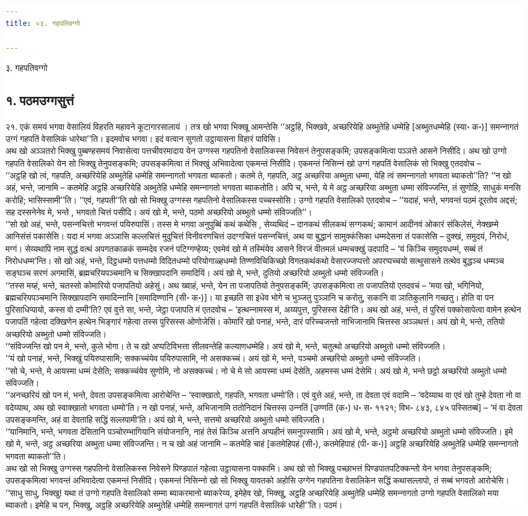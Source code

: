 ```yaml
---
title: ०३. गहपतिवग्गो

---
```

३. गहपतिवग्गो  


## १. पठमउग्गसुत्तं

२१. एकं समयं भगवा वेसालियं विहरति महावने कूटागारसालायं । तत्र खो भगवा भिक्खू आमन्तेसि ‘‘अट्ठहि, भिक्खवे, अच्छरियेहि अब्भुतेहि धम्मेहि [अब्भुतधम्मेहि (स्या॰ क॰)] समन्‍नागतं उग्गं गहपतिं वेसालिकं धारेथा’’ति। इदमवोच भगवा। इदं वत्वान सुगतो उट्ठायासना विहारं पाविसि।  
अथ खो अञ्‍ञतरो भिक्खु पुब्बण्हसमयं निवासेत्वा पत्तचीवरमादाय येन उग्गस्स गहपतिनो वेसालिकस्स निवेसनं तेनुपसङ्कमि; उपसङ्कमित्वा पञ्‍ञत्ते आसने निसीदि। अथ खो उग्गो गहपति वेसालिको येन सो भिक्खु तेनुपसङ्कमि; उपसङ्कमित्वा तं भिक्खुं अभिवादेत्वा एकमन्तं निसीदि। एकमन्तं निसिन्‍नं खो उग्गं गहपतिं वेसालिकं सो भिक्खु एतदवोच –  
‘‘अट्ठहि खो त्वं, गहपति, अच्छरियेहि अब्भुतेहि धम्मेहि समन्‍नागतो भगवता ब्याकतो। कतमे ते, गहपति, अट्ठ अच्छरिया अब्भुता धम्मा, येहि त्वं समन्‍नागतो भगवता ब्याकतो’’ति? ‘‘न खो अहं, भन्ते, जानामि – कतमेहि अट्ठहि अच्छरियेहि अब्भुतेहि धम्मेहि समन्‍नागतो भगवता ब्याकतोति। अपि च, भन्ते, ये मे अट्ठ अच्छरिया अब्भुता धम्मा संविज्‍जन्ति, तं सुणोहि, साधुकं मनसि करोहि; भासिस्सामी’’ति। ‘‘एवं, गहपती’’ति खो सो भिक्खु उग्गस्स गहपतिनो वेसालिकस्स पच्‍चस्सोसि। उग्गो गहपति वेसालिको एतदवोच – ‘‘यदाहं, भन्ते, भगवन्तं पठमं दूरतोव अद्दसं; सह दस्सनेनेव मे, भन्ते , भगवतो चित्तं पसीदि। अयं खो मे, भन्ते, पठमो अच्छरियो अब्भुतो धम्मो संविज्‍जति’’।  
‘‘सो खो अहं, भन्ते, पसन्‍नचित्तो भगवन्तं पयिरुपासिं। तस्स मे भगवा अनुपुब्बिं कथं कथेसि , सेय्यथिदं – दानकथं सीलकथं सग्गकथं; कामानं आदीनवं ओकारं संकिलेसं, नेक्खम्मे आनिसंसं पकासेसि। यदा मं भगवा अञ्‍ञासि कल्‍लचित्तं मुदुचित्तं विनीवरणचित्तं उदग्गचित्तं पसन्‍नचित्तं, अथ या बुद्धानं सामुक्‍कंसिका धम्मदेसना तं पकासेसि – दुक्खं, समुदयं, निरोधं, मग्गं। सेय्यथापि नाम सुद्धं वत्थं अपगतकाळकं सम्मदेव रजनं पटिग्गण्हेय्य; एवमेवं खो मे तस्मिंयेव आसने विरजं वीतमलं धम्मचक्खुं उदपादि – ‘यं किञ्‍चि समुदयधम्मं, सब्बं तं निरोधधम्म’न्ति। सो खो अहं, भन्ते, दिट्ठधम्मो पत्तधम्मो विदितधम्मो परियोगाळ्हधम्मो तिण्णविचिकिच्छो विगतकथंकथो वेसारज्‍जप्पत्तो अपरप्पच्‍चयो सत्थुसासने तत्थेव बुद्धञ्‍च धम्मञ्‍च सङ्घञ्‍च सरणं अगमासिं, ब्रह्मचरियपञ्‍चमानि च सिक्खापदानि समादियिं। अयं खो मे, भन्ते, दुतियो अच्छरियो अब्भुतो धम्मो संविज्‍जति।  
‘‘तस्स मय्हं, भन्ते, चतस्सो कोमारियो पजापतियो अहेसुं। अथ ख्वाहं, भन्ते, येन ता पजापतियो तेनुपसङ्कमिं; उपसङ्कमित्वा ता पजापतियो एतदवचं – ‘मया खो, भगिनियो, ब्रह्मचरियपञ्‍चमानि सिक्खापदानि समादिन्‍नानि [समादिण्णानि (सी॰ क॰)]। या इच्छति सा इधेव भोगे च भुञ्‍जतु पुञ्‍ञानि च करोतु, सकानि वा ञातिकुलानि गच्छतु। होति वा पन पुरिसाधिप्पायो, कस्स वो दम्मी’ति? एवं वुत्ते सा, भन्ते, जेट्ठा पजापति मं एतदवोच – ‘इत्थन्‍नामस्स मं, अय्यपुत्त, पुरिसस्स देही’ति। अथ खो अहं, भन्ते, तं पुरिसं पक्‍कोसापेत्वा वामेन हत्थेन पजापतिं गहेत्वा दक्खिणेन हत्थेन भिङ्गारं गहेत्वा तस्स पुरिसस्स ओणोजेसिं। कोमारिं खो पनाहं, भन्ते, दारं परिच्‍चजन्तो नाभिजानामि चित्तस्स अञ्‍ञथत्तं। अयं खो मे, भन्ते, ततियो अच्छरियो अब्भुतो धम्मो संविज्‍जति।  
‘‘संविज्‍जन्ति खो पन मे, भन्ते, कुले भोगा। ते च खो अप्पटिविभत्ता सीलवन्तेहि कल्याणधम्मेहि। अयं खो मे, भन्ते, चतुत्थो अच्छरियो अब्भुतो धम्मो संविज्‍जति।  
‘‘यं खो पनाहं, भन्ते, भिक्खुं पयिरुपासामि; सक्‍कच्‍चंयेव पयिरुपासामि, नो असक्‍कच्‍चं। अयं खो मे, भन्ते, पञ्‍चमो अच्छरियो अब्भुतो धम्मो संविज्‍जति।  
‘‘सो चे, भन्ते, मे आयस्मा धम्मं देसेति; सक्‍कच्‍चंयेव सुणोमि, नो असक्‍कच्‍चं। नो चे मे सो आयस्मा धम्मं देसेति, अहमस्स धम्मं देसेमि। अयं खो मे, भन्ते छट्ठो अच्छरियो अब्भुतो धम्मो संविज्‍जति।  
‘‘अनच्छरियं खो पन मं, भन्ते, देवता उपसङ्कमित्वा आरोचेन्ति – ‘स्वाक्खातो, गहपति, भगवता धम्मो’ति। एवं वुत्ते अहं, भन्ते, ता देवता एवं वदामि – ‘वदेय्याथ वा एवं खो तुम्हे देवता नो वा वदेय्याथ, अथ खो स्वाक्खातो भगवता धम्मो’ति। न खो पनाहं, भन्ते, अभिजानामि ततोनिदानं चित्तस्स उन्‍नतिं [उण्णतिं (क॰) ध॰ स॰ ११२१; विभ॰ ८४३, ८४५ पस्सितब्बं] – ‘मं वा देवता उपसङ्कमन्ति, अहं वा देवताहि सद्धिं सल्‍लपामी’ति। अयं खो मे, भन्ते, सत्तमो अच्छरियो अब्भुतो धम्मो संविज्‍जति।  
‘‘यानिमानि, भन्ते, भगवता देसितानि पञ्‍चोरम्भागियानि संयोजनानि, नाहं तेसं किञ्‍चि अत्तनि अप्पहीनं समनुपस्सामि। अयं खो मे, भन्ते, अट्ठमो अच्छरियो अब्भुतो धम्मो संविज्‍जति। इमे खो मे, भन्ते, अट्ठ अच्छरिया अब्भुता धम्मा संविज्‍जन्ति। न च खो अहं जानामि – कतमेहि चाहं [कतमेहिपहं (सी॰), कतमेहिपाहं (पी॰ क॰)] अट्ठहि अच्छरियेहि अब्भुतेहि धम्मेहि समन्‍नागतो भगवता ब्याकतो’’ति।  
अथ खो सो भिक्खु उग्गस्स गहपतिनो वेसालिकस्स निवेसने पिण्डपातं गहेत्वा उट्ठायासना पक्‍कामि। अथ खो सो भिक्खु पच्छाभत्तं पिण्डपातपटिक्‍कन्तो येन भगवा तेनुपसङ्कमि; उपसङ्कमित्वा भगवन्तं अभिवादेत्वा एकमन्तं निसीदि। एकमन्तं निसिन्‍नो खो सो भिक्खु यावतको अहोसि उग्गेन गहपतिना वेसालिकेन सद्धिं कथासल्‍लापो, तं सब्बं भगवतो आरोचेसि।  
‘‘साधु साधु, भिक्खु! यथा तं उग्गो गहपति वेसालिको सम्मा ब्याकरमानो ब्याकरेय्य, इमेहेव खो, भिक्खु, अट्ठहि अच्छरियेहि अब्भुतेहि धम्मेहि समन्‍नागतो उग्गो गहपति वेसालिको मया ब्याकतो। इमेहि च पन, भिक्खु, अट्ठहि अच्छरियेहि अब्भुतेहि धम्मेहि समन्‍नागतं उग्गं गहपतिं वेसालिकं धारेही’’ति। पठमं।  
